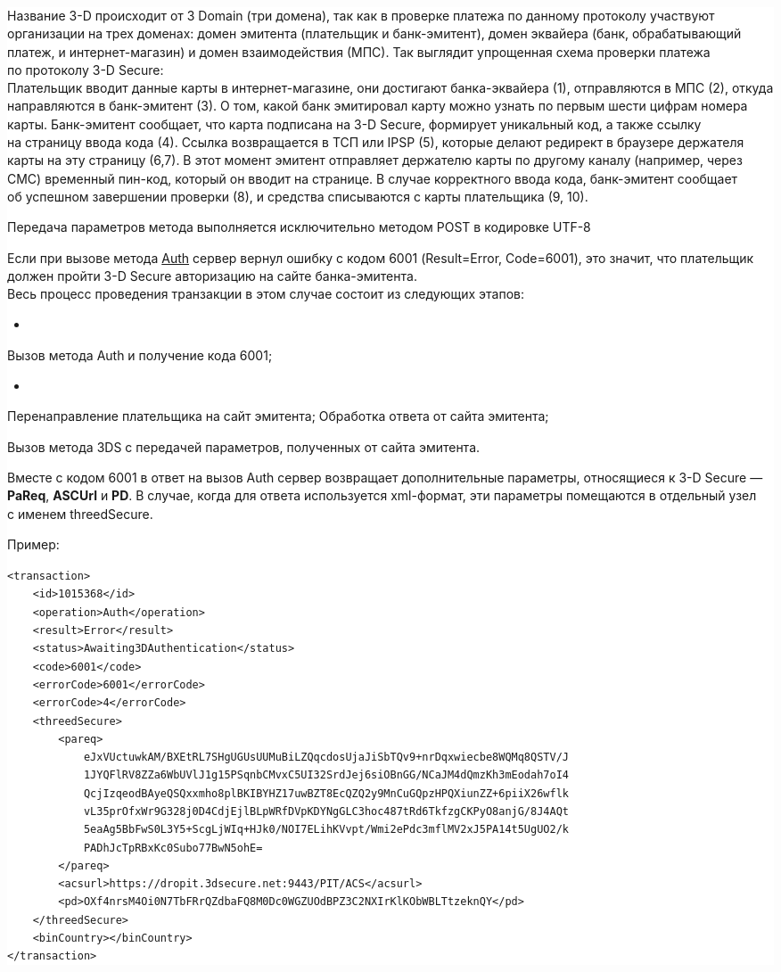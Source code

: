 Название 3-D происходит от 3 Domain (три домена), так как в проверке платежа по данному протоколу участвуют организации на трех доменах: домен эмитента (плательщик и банк-эмитент), домен эквайера (банк, обрабатывающий платеж, и интернет-магазин) и домен взаимодействия (МПС). Так выглядит упрощенная схема проверки платежа по протоколу 3-D Secure:  \
Плательщик вводит данные карты в интернет-магазине, они достигают банка-эквайера (1), отправляются в МПС (2), откуда направляются в банк-эмитент (3). О том, какой банк эмитировал карту можно узнать по первым шести цифрам номера карты. Банк-эмитент сообщает, что карта подписана на 3-D Secure, формирует уникальный код, а также ссылку на страницу ввода кода (4). Ссылка возвращается в ТСП или IPSP (5), которые делают редирект в браузере держателя карты на эту страницу (6,7). В этот момент эмитент отправляет держателю карты по другому каналу (например, через СМС) временный пин-код, который он вводит на странице. В случае корректного ввода кода, банк-эмитент сообщает об успешном завершении проверки (8), и средства списываются с карты плательщика (9, 10).

Передача параметров метода выполняется исключительно методом POST в кодировке UTF-8

Если при вызове метода <a href="#/?id=Метод-auth">Auth</a> сервер вернул ошибку с кодом 6001 (Result=Error, Code=6001), это значит, что плательщик должен пройти 3-D Secure авторизацию на сайте банка-эмитента. \
Весь процесс проведения транзакции в этом случае состоит из следующих этапов:



*   
Вызов метода Auth и получение кода 6001;


*   
Перенаправление плательщика на сайт эмитента;
Обработка ответа от сайта эмитента;

Вызов метода 3DS с передачей параметров, полученных от сайта эмитента.

Вместе с кодом 6001 в ответ на вызов Auth сервер возвращает дополнительные параметры, относящиеся к 3-D Secure — **PaReq**, **ASCUrl** и **PD**. В случае, когда для ответа используется xml-формат, эти параметры помещаются в отдельный узел с именем threedSecure.

Пример:


```
<transaction>
	<id>1015368</id>
	<operation>Auth</operation>
	<result>Error</result>
	<status>Awaiting3DAuthentication</status>
	<code>6001</code>
	<errorCode>6001</errorCode>
	<errorCode>4</errorCode>
	<threedSecure>                 
		<pareq>
			eJxVUctuwkAM/BXEtRL7SHgUGUsUUMuBiLZQqcdosUjaJiSbTQv9+nrDqxwiecbe8WQMq8QSTV/J
			1JYQFlRV8ZZa6WbUVlJ1g15PSqnbCMvxC5UI32SrdJej6siOBnGG/NCaJM4dQmzKh3mEodah7oI4
			QcjIzqeodBAyeQSQxxmho8plBKIBYHZ17uwBZT8EcQZQ2y9MnCuGQpzHPQXiunZZ+6piiX26wflk
			vL35prOfxWr9G328j0D4CdjEjlBLpWRfDVpKDYNgGLC3hoc487tRd6TkfzgCKPyO8anjG/8J4AQt
			5eaAg5BbFwS0L3Y5+ScgLjWIq+HJk0/NOI7ELihKVvpt/Wmi2ePdc3mflMV2xJ5PA14t5UgUO2/k
			PADhJcTpRBxKc0Subo77BwN5ohE=
		</pareq>
		<acsurl>https://dropit.3dsecure.net:9443/PIT/ACS</acsurl>
		<pd>OXf4nrsM4Oi0N7TbFRrQZdbaFQ8M0Dc0WGZUOdBPZ3C2NXIrKlKObWBLTtzeknQY</pd>
	</threedSecure>
	<binCountry></binCountry>
</transaction>
```
